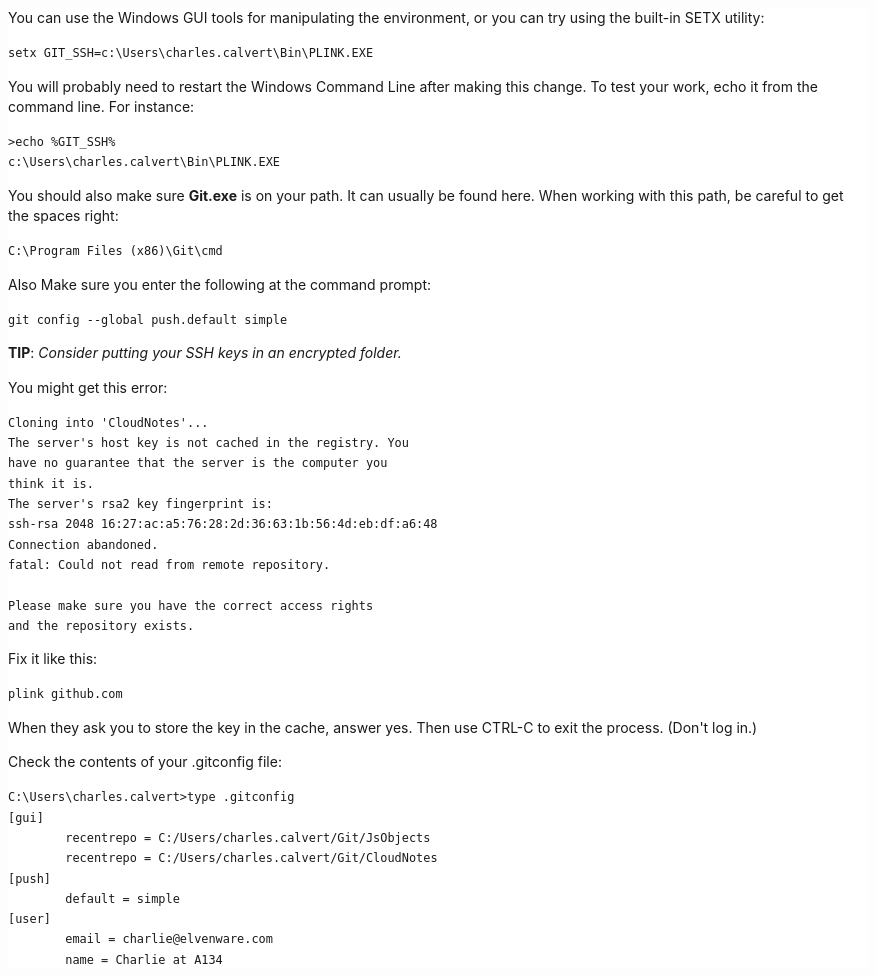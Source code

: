 You can use the Windows GUI tools for manipulating the environment, or you can try using the built-in SETX utility:

```code
setx GIT_SSH=c:\Users\charles.calvert\Bin\PLINK.EXE
```

You will probably need to restart the Windows Command Line after making this change. To test your work, echo it from the command line. For instance:

```code
>echo %GIT_SSH%
c:\Users\charles.calvert\Bin\PLINK.EXE
```

You should also make sure **Git.exe** is on your path. It can usually be found here. When working with this path, be careful to get the spaces right:

	C:\Program Files (x86)\Git\cmd

Also Make sure you enter the following at the command prompt:

	git config --global push.default simple

**TIP**: *Consider putting your SSH keys in an encrypted folder.*

You might get this error:

```code
Cloning into 'CloudNotes'...
The server's host key is not cached in the registry. You
have no guarantee that the server is the computer you
think it is.
The server's rsa2 key fingerprint is:
ssh-rsa 2048 16:27:ac:a5:76:28:2d:36:63:1b:56:4d:eb:df:a6:48
Connection abandoned.
fatal: Could not read from remote repository.

Please make sure you have the correct access rights
and the repository exists.
```

Fix it like this:

	plink github.com

When they ask you to store the key in the cache, answer yes. Then use
CTRL-C to exit the process. (Don't log in.)

Check the contents of your .gitconfig file:

```code
C:\Users\charles.calvert>type .gitconfig
[gui]
        recentrepo = C:/Users/charles.calvert/Git/JsObjects
        recentrepo = C:/Users/charles.calvert/Git/CloudNotes
[push]
        default = simple
[user]
        email = charlie@elvenware.com
        name = Charlie at A134
```


[stexsec]: https://security.stackexchange.com/a/9265
[a04]: https://s3.amazonaws.com/s3bucket01.elvenware.com/dev-images/cloud-images/AmazonWebServices04.png
[a05sm]: https://s3.amazonaws.com/s3bucket01.elvenware.com/dev-images/cloud-images/AmazonWebServices05Small.png
[a05]: https://s3.amazonaws.com/s3bucket01.elvenware.com/dev-images/cloud-images/AmazonWebServices05.png
[ec201]: https://s3.amazonaws.com/s3bucket01.elvenware.com/dev-images/cloud-images/Ec2KeyPair01.png
[ec201sm]: https://s3.amazonaws.com/s3bucket01.elvenware.com/dev-images/cloud-images/Ec2KeyPair01Small.png
[ec202]: https://s3.amazonaws.com/s3bucket01.elvenware.com/dev-images/cloud-images/Ec2KeyPair02.png
[p01]: https://s3.amazonaws.com/s3bucket01.elvenware.com/dev-images/cloud-images/Putty01.png
[p02]: https://s3.amazonaws.com/s3bucket01.elvenware.com/dev-images/cloud-images/Putty02.png
[p03]: https://s3.amazonaws.com/s3bucket01.elvenware.com/dev-images/cloud-images/Putty03.png
[p04]: https://s3.amazonaws.com/s3bucket01.elvenware.com/dev-images/cloud-images/Putty04.png
[p05]: https://s3.amazonaws.com/s3bucket01.elvenware.com/dev-images/cloud-images/Putty05.png
[p06]: https://s3.amazonaws.com/s3bucket01.elvenware.com/dev-images/cloud-images/Putty06.png
[p06]: https://s3.amazonaws.com/s3bucket01.elvenware.com/dev-images/cloud-images/Putty07.png
[p08]: https://s3.amazonaws.com/s3bucket01.elvenware.com/dev-images/cloud-images/Putty08.png
[p06sm]: https://s3.amazonaws.com/s3bucket01.elvenware.com/dev-images/cloud-images/Putty06Small.png
[p07sm]: https://s3.amazonaws.com/s3bucket01.elvenware.com/dev-images/cloud-images/Putty07Small.png
[p08sm]: https://s3.amazonaws.com/s3bucket01.elvenware.com/dev-images/cloud-images/Putty08Small.png
[fz01]: https://s3.amazonaws.com/s3bucket01.elvenware.com/dev-images/cloud-images/Filezilla01.png
[fz01sm]: https://s3.amazonaws.com/s3bucket01.elvenware.com/dev-images/cloud-images/Filezilla01Small.png
[fz02]: https://s3.amazonaws.com/s3bucket01.elvenware.com/dev-images/cloud-images/Filezilla02.png
[vnc1]: https://s3.amazonaws.com/s3bucket01.elvenware.com/dev-images/cloud-images/Vnc01.png
[vnc1sm]: https://s3.amazonaws.com/s3bucket01.elvenware.com/dev-images/cloud-images/Vnc01Small.png
[vnc2]: https://s3.amazonaws.com/s3bucket01.elvenware.com/dev-images/cloud-images/Vnc02.png
[vnc2sm]: https://s3.amazonaws.com/s3bucket01.elvenware.com/dev-images/cloud-images/Vnc02Small.png
[vnc3]: https://s3.amazonaws.com/s3bucket01.elvenware.com/dev-images/cloud-images/Vnc03.png
[vnc3sm]: https://s3.amazonaws.com/s3bucket01.elvenware.com/dev-images/cloud-images/Vnc03Small.png
[vnc4]: https://s3.amazonaws.com/s3bucket01.elvenware.com/dev-images/cloud-images/Vnc04.png
[vnc4sm]: https://s3.amazonaws.com/s3bucket01.elvenware.com/dev-images/cloud-images/Vnc04Small.png